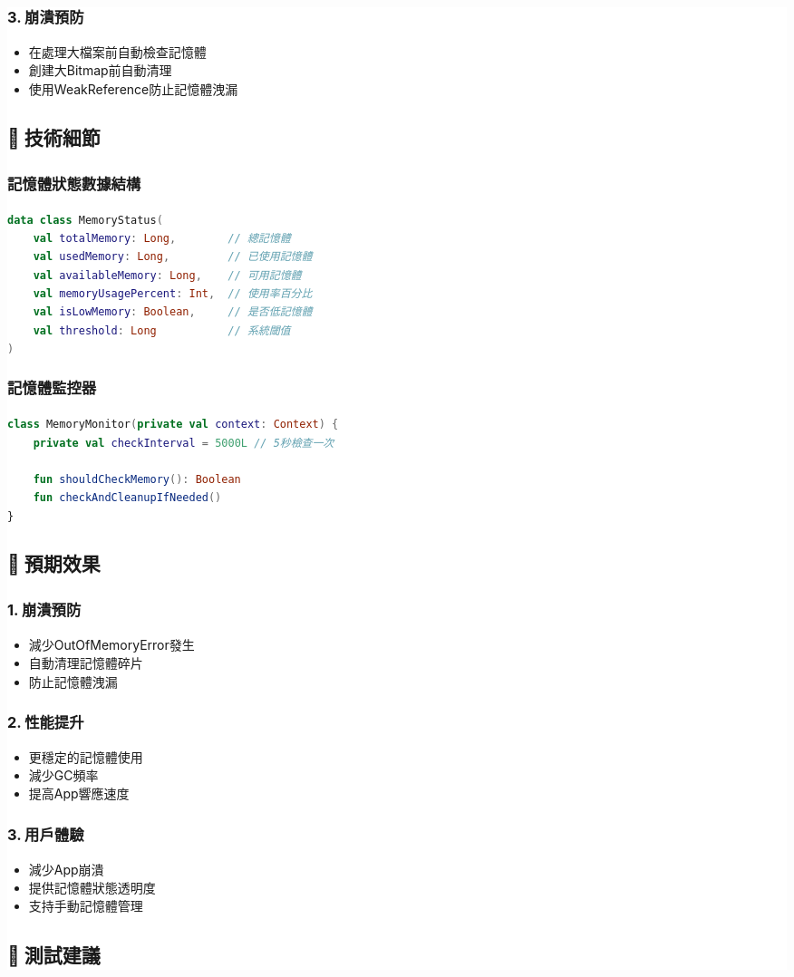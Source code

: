 ### 3. 崩潰預防
- 在處理大檔案前自動檢查記憶體
- 創建大Bitmap前自動清理
- 使用WeakReference防止記憶體洩漏

## 🔧 技術細節

### 記憶體狀態數據結構
```kotlin
data class MemoryStatus(
    val totalMemory: Long,        // 總記憶體
    val usedMemory: Long,         // 已使用記憶體
    val availableMemory: Long,    // 可用記憶體
    val memoryUsagePercent: Int,  // 使用率百分比
    val isLowMemory: Boolean,     // 是否低記憶體
    val threshold: Long           // 系統閾值
)
```

### 記憶體監控器
```kotlin
class MemoryMonitor(private val context: Context) {
    private val checkInterval = 5000L // 5秒檢查一次
    
    fun shouldCheckMemory(): Boolean
    fun checkAndCleanupIfNeeded()
}
```

## 🎯 預期效果

### 1. 崩潰預防
- 減少OutOfMemoryError發生
- 自動清理記憶體碎片
- 防止記憶體洩漏

### 2. 性能提升
- 更穩定的記憶體使用
- 減少GC頻率
- 提高App響應速度

### 3. 用戶體驗
- 減少App崩潰
- 提供記憶體狀態透明度
- 支持手動記憶體管理

## 📝 測試建議
